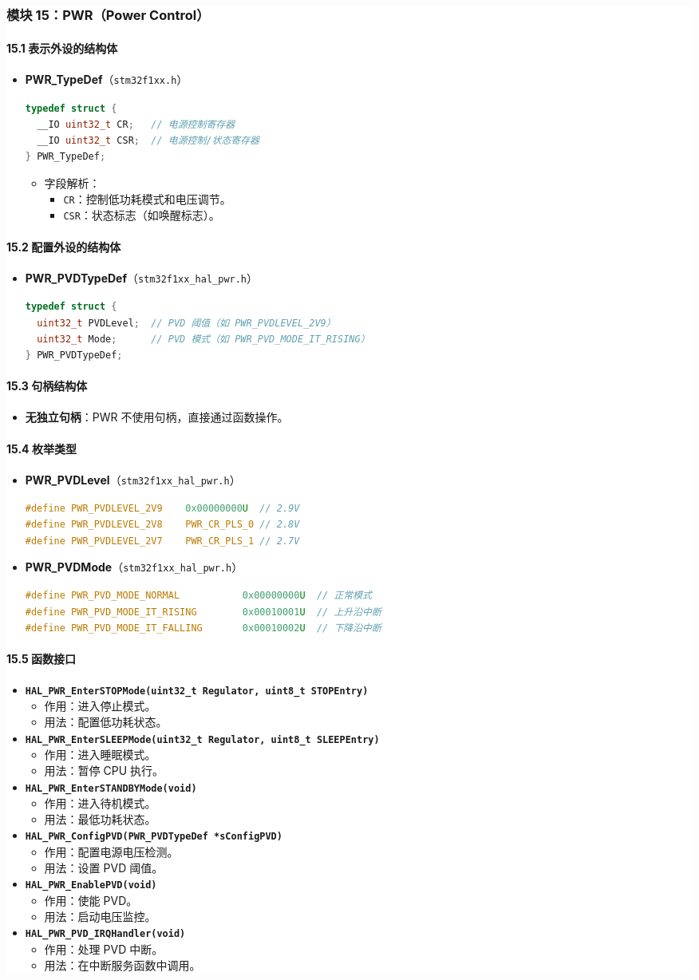 
### 模块 15：PWR（Power Control）
#### 15.1 表示外设的结构体
- **PWR_TypeDef**（`stm32f1xx.h`）
  ```c
  typedef struct {
    __IO uint32_t CR;   // 电源控制寄存器
    __IO uint32_t CSR;  // 电源控制/状态寄存器
  } PWR_TypeDef;
  ```
  - 字段解析：
    - `CR`：控制低功耗模式和电压调节。
    - `CSR`：状态标志（如唤醒标志）。

#### 15.2 配置外设的结构体
- **PWR_PVDTypeDef**（`stm32f1xx_hal_pwr.h`）
  ```c
  typedef struct {
    uint32_t PVDLevel;  // PVD 阈值（如 PWR_PVDLEVEL_2V9）
    uint32_t Mode;      // PVD 模式（如 PWR_PVD_MODE_IT_RISING）
  } PWR_PVDTypeDef;
  ```

#### 15.3 句柄结构体
- **无独立句柄**：PWR 不使用句柄，直接通过函数操作。

#### 15.4 枚举类型
- **PWR_PVDLevel**（`stm32f1xx_hal_pwr.h`）
  ```c
  #define PWR_PVDLEVEL_2V9    0x00000000U  // 2.9V
  #define PWR_PVDLEVEL_2V8    PWR_CR_PLS_0 // 2.8V
  #define PWR_PVDLEVEL_2V7    PWR_CR_PLS_1 // 2.7V
  ```
- **PWR_PVDMode**（`stm32f1xx_hal_pwr.h`）
  ```c
  #define PWR_PVD_MODE_NORMAL           0x00000000U  // 正常模式
  #define PWR_PVD_MODE_IT_RISING        0x00010001U  // 上升沿中断
  #define PWR_PVD_MODE_IT_FALLING       0x00010002U  // 下降沿中断
  ```

#### 15.5 函数接口
- **`HAL_PWR_EnterSTOPMode(uint32_t Regulator, uint8_t STOPEntry)`**
  - 作用：进入停止模式。
  - 用法：配置低功耗状态。
- **`HAL_PWR_EnterSLEEPMode(uint32_t Regulator, uint8_t SLEEPEntry)`**
  - 作用：进入睡眠模式。
  - 用法：暂停 CPU 执行。
- **`HAL_PWR_EnterSTANDBYMode(void)`**
  - 作用：进入待机模式。
  - 用法：最低功耗状态。
- **`HAL_PWR_ConfigPVD(PWR_PVDTypeDef *sConfigPVD)`**
  - 作用：配置电源电压检测。
  - 用法：设置 PVD 阈值。
- **`HAL_PWR_EnablePVD(void)`**
  - 作用：使能 PVD。
  - 用法：启动电压监控。
- **`HAL_PWR_PVD_IRQHandler(void)`**
  - 作用：处理 PVD 中断。
  - 用法：在中断服务函数中调用。
